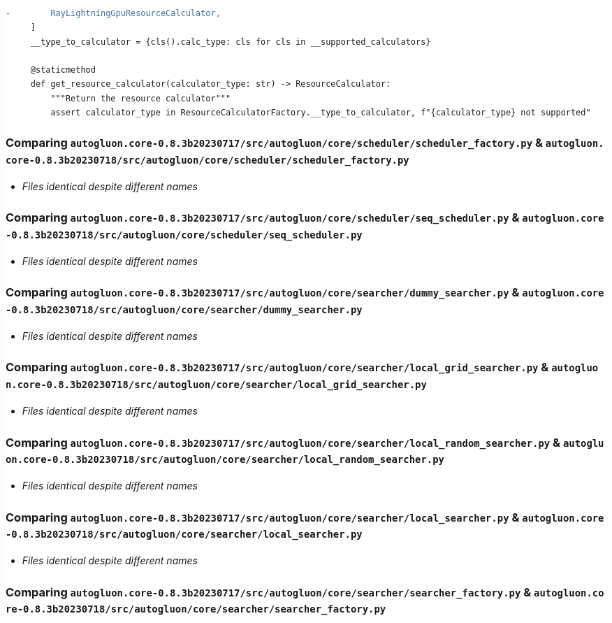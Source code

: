 ```diff
-        RayLightningGpuResourceCalculator,
     ]
     __type_to_calculator = {cls().calc_type: cls for cls in __supported_calculators}
 
     @staticmethod
     def get_resource_calculator(calculator_type: str) -> ResourceCalculator:
         """Return the resource calculator"""
         assert calculator_type in ResourceCalculatorFactory.__type_to_calculator, f"{calculator_type} not supported"
```

### Comparing `autogluon.core-0.8.3b20230717/src/autogluon/core/scheduler/scheduler_factory.py` & `autogluon.core-0.8.3b20230718/src/autogluon/core/scheduler/scheduler_factory.py`

 * *Files identical despite different names*

### Comparing `autogluon.core-0.8.3b20230717/src/autogluon/core/scheduler/seq_scheduler.py` & `autogluon.core-0.8.3b20230718/src/autogluon/core/scheduler/seq_scheduler.py`

 * *Files identical despite different names*

### Comparing `autogluon.core-0.8.3b20230717/src/autogluon/core/searcher/dummy_searcher.py` & `autogluon.core-0.8.3b20230718/src/autogluon/core/searcher/dummy_searcher.py`

 * *Files identical despite different names*

### Comparing `autogluon.core-0.8.3b20230717/src/autogluon/core/searcher/local_grid_searcher.py` & `autogluon.core-0.8.3b20230718/src/autogluon/core/searcher/local_grid_searcher.py`

 * *Files identical despite different names*

### Comparing `autogluon.core-0.8.3b20230717/src/autogluon/core/searcher/local_random_searcher.py` & `autogluon.core-0.8.3b20230718/src/autogluon/core/searcher/local_random_searcher.py`

 * *Files identical despite different names*

### Comparing `autogluon.core-0.8.3b20230717/src/autogluon/core/searcher/local_searcher.py` & `autogluon.core-0.8.3b20230718/src/autogluon/core/searcher/local_searcher.py`

 * *Files identical despite different names*

### Comparing `autogluon.core-0.8.3b20230717/src/autogluon/core/searcher/searcher_factory.py` & `autogluon.core-0.8.3b20230718/src/autogluon/core/searcher/searcher_factory.py`

